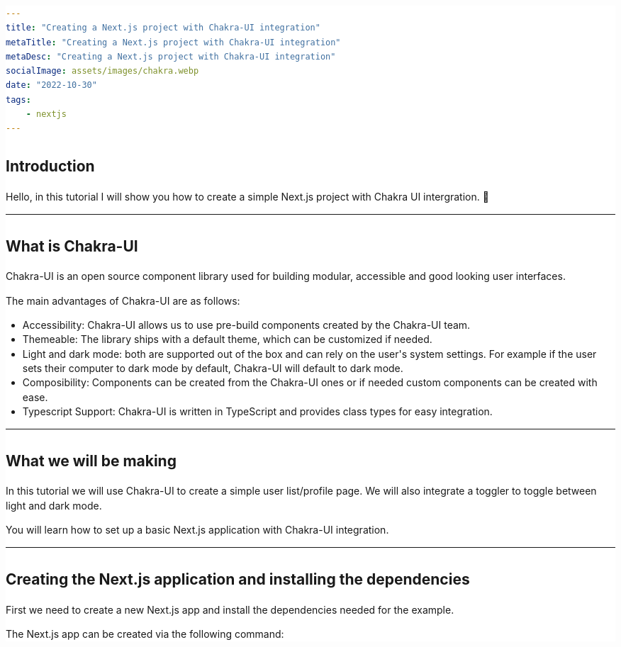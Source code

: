 ```yaml
---
title: "Creating a Next.js project with Chakra-UI integration"
metaTitle: "Creating a Next.js project with Chakra-UI integration"
metaDesc: "Creating a Next.js project with Chakra-UI integration"
socialImage: assets/images/chakra.webp
date: "2022-10-30"
tags:
	- nextjs
---
```


## Introduction

Hello, in this tutorial I will show you how to create a simple Next.js project with Chakra UI intergration. 👀

---

## What is Chakra-UI

Chakra-UI is an open source component library used for building modular, accessible and good looking user interfaces. 

The main advantages of Chakra-UI are as follows:

* Accessibility: Chakra-UI allows us to use pre-build components created by the Chakra-UI team.
* Themeable: The library ships with a default theme, which can be customized if needed.
* Light and dark mode: both are supported out of the box and can rely on the user's system settings. For example if the user sets their computer to dark mode by default, Chakra-UI will default to dark mode.
* Composibility: Components can be created from the Chakra-UI ones or if needed custom components can be created with ease.
* Typescript Support: Chakra-UI is written in TypeScript and provides class types for easy integration.

---

## What we will be making

In this tutorial we will use Chakra-UI to create a simple user list/profile page. 
We will also integrate a toggler to toggle between light and dark mode.

You will learn how to set up a basic Next.js application with Chakra-UI integration.

---

## Creating the Next.js application and installing the dependencies

First we need to create a new Next.js app and install the dependencies needed for the example.

The Next.js app can be created via the following command:
